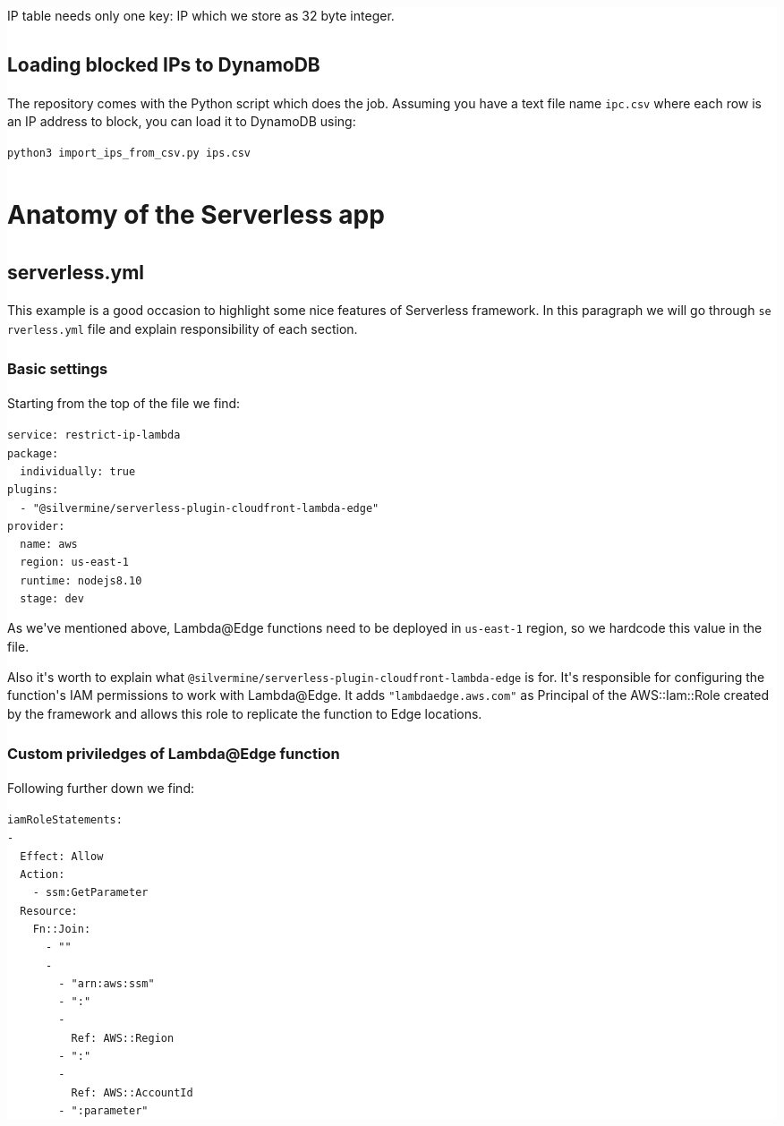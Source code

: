 IP table needs only one key: IP which we store as 32 byte integer.

## Loading blocked IPs to DynamoDB

The repository comes with the Python script which does the job. Assuming you
have a text file name `ipc.csv` where each row is an IP address to block, you
can load it to DynamoDB using:

    python3 import_ips_from_csv.py ips.csv


# Anatomy of the Serverless app

## serverless.yml

This example is a good occasion to highlight some nice features of
Serverless framework. In this paragraph we will go through `serverless.yml` file and
explain responsibility of each section.

### Basic settings

Starting from the top of the file we find:

    service: restrict-ip-lambda
    package:
      individually: true
    plugins:
      - "@silvermine/serverless-plugin-cloudfront-lambda-edge"
    provider:
      name: aws
      region: us-east-1
      runtime: nodejs8.10
      stage: dev


As we've mentioned above, Lambda@Edge functions need to be deployed in `us-east-1`
region, so we hardcode this value in the file.

Also it's worth to explain what
`@silvermine/serverless-plugin-cloudfront-lambda-edge` is for. It's responsible
for configuring the function's IAM permissions to work with Lambda@Edge.
It adds `"lambdaedge.aws.com"` as Principal of the AWS::Iam::Role created by
the framework and allows this role to replicate the function to Edge
locations.

### Custom priviledges of Lambda@Edge function

Following further down we find:

    iamRoleStatements:
    -
      Effect: Allow
      Action:
        - ssm:GetParameter
      Resource:
        Fn::Join:
          - ""
          -
            - "arn:aws:ssm"
            - ":"
            -
              Ref: AWS::Region
            - ":"
            -
              Ref: AWS::AccountId
            - ":parameter"